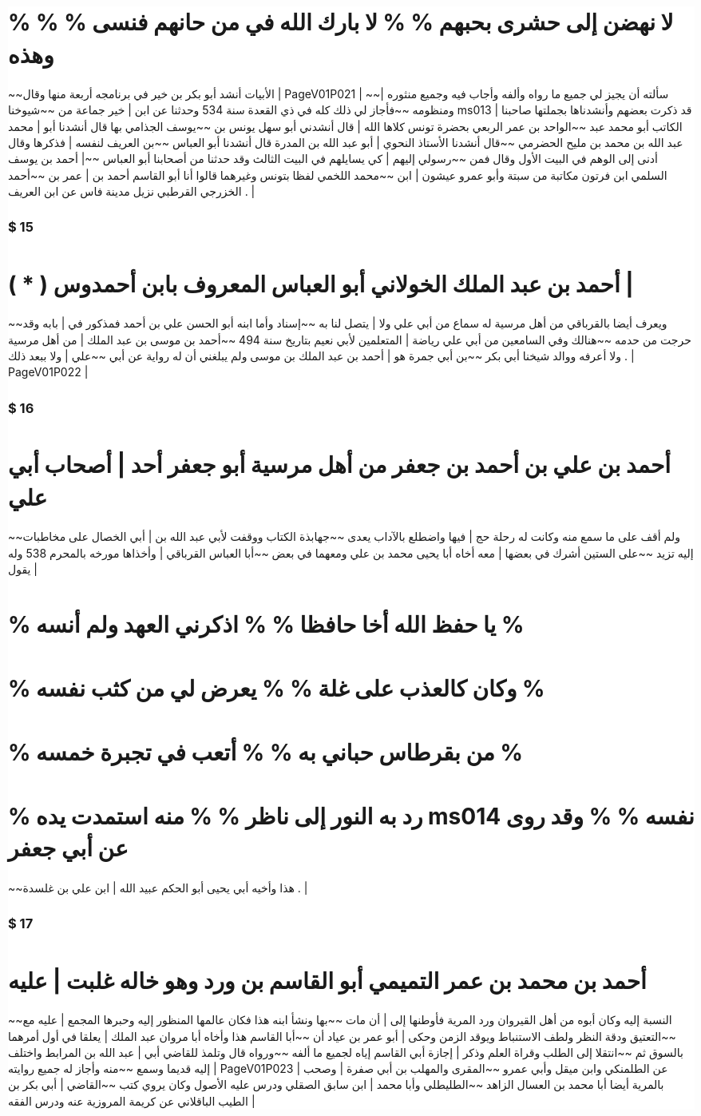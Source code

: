 # % لا نهضن إلى حشرى بحبهم % % لا بارك الله في من حانهم فنسى % % وهذه
~~الأبيات أنشد أبو بكر بن خير في برنامجه أربعة منها وقال | PageV01P021 |
~~سألته أن يجيز لي جميع ما رواه وألفه وأجاب فيه وجميع منثوره | ومنظومه
~~فأجاز لي ذلك كله في ذي القعدة سنة 534 وحدثنا عن ابن | خير جماعة من
~~شيوخنا ms013 قد ذكرت بعضهم وأنشدناها بجملتها صاحبنا | الكاتب أبو محمد عبد
~~الواحد بن عمر الربعي بحضرة تونس كلاها الله | قال أنشدني أبو سهل يونس بن
~~يوسف الجذامي بها قال أنشدنا أبو | محمد عبد الله بن محمد بن مليح الحضرمي
~~قال أنشدنا الأستاذ النحوي | أبو عبد الله بن المدرة قال أنشدنا أبو العباس
~~بن العريف لنفسه | فذكرها وقال أدنى إلى الوهم في البيت الأول وقال فمن
~~رسولي إليهم | كي يسايلهم في البيت الثالث وقد حدثنا من أصحابنا أبو العباس
~~| أحمد بن يوسف السلمي ابن فرتون مكاتبة من سبتة وأبو عمرو عيشون | ابن
~~محمد اللخمي لفظا بتونس وغيرهما قالوا أنا أبو القاسم أحمد بن | عمر بن
~~أحمد الخزرجي القرطبي نزيل مدينة فاس عن ابن العريف . |
### $ 15 
# ( * ) أحمد بن عبد الملك الخولاني أبو العباس المعروف بابن أحمدوس |
~~ويعرف أيضا بالقرباقي من أهل مرسية له سماع من أبي علي ولا | يتصل لنا به
~~إسناد وأما ابنه أبو الحسن علي بن أحمد فمذكور في | بابه وقد حرجت من حدمه
~~هنالك وفي السامعين من أبي علي رياضة | المتعلمين لأبي نعيم بتاريخ سنة 494
~~أحمد بن موسى بن عبد الملك | من أهل مرسية ولا أعرفه ووالد شيخنا أبي بكر
~~بن أبي جمرة هو | أحمد بن عبد الملك بن موسى ولم يبلغني أن له رواية عن أبي
~~علي | ولا ببعد ذلك . | PageV01P022 |
### $ 16 
# أحمد بن علي بن أحمد بن جعفر من أهل مرسية أبو جعفر أحد | أصحاب أبي علي
~~ولم أقف على ما سمع منه وكانت له رحلة حج | فيها واضطلع بالآداب يعدى
~~جهابذة الكتاب ووقفت لأبي عبد الله بن | أبي الخصال على مخاطبات إليه تزيد
~~على الستين أشرك في بعضها | معه أخاه أبا يحيى محمد بن علي ومعهما في بعض
~~أبا العباس القرباقي | وأخذاها مورخه بالمحرم 538 وله يقول |
# % يا حفظ الله أخا حافظا % % اذكرني العهد ولم أنسه %
# % وكان كالعذب على غلة % % يعرض لي من كثب نفسه %
# % من بقرطاس حباني به % % أتعب في تجبرة خمسه %
# % رد به النور إلى ناظر % % منه استمدت يده ms014 نفسه % % وقد روى عن أبي جعفر
~~هذا وأخيه أبي يحيى أبو الحكم عبيد الله | ابن علي بن غلسدة . |
### $ 17 
# أحمد بن محمد بن عمر التميمي أبو القاسم بن ورد وهو خاله غلبت | عليه
~~النسبة إليه وكان أبوه من أهل القيروان ورد المرية فأوطنها إلى | أن مات
~~بها ونشأ ابنه هذا فكان عالمها المنظور إليه وحبرها المجمع | عليه مع
~~التعتيق ودقة النظر ولطف الاستنباط ويوقد الزمن وحكى | أبو عمر بن عياد أن
~~أبا القاسم هذا وأخاه أبا مروان عبد الملك | يعلقا في أول أمرهما بالسوق ثم
~~انتقلا إلى الطلب وقراة العلم وذكر | إجازة أبي القاسم إياه لجميع ما ألفه
~~ورواه قال وتلمذ للقاضي أبي | عبد الله بن المرابط واختلف إليه قديما وسمع
~~منه وأجاز له جميع روايته | PageV01P023 | عن الطلمنكي وابن ميقل وأبي عمرو
~~المقرى والمهلب بن أبي صفرة | وصحب بالمرية أيضا أبا محمد بن العسال الزاهد
~~الطليطلي وأبا محمد | ابن سابق الصقلي ودرس عليه الأصول وكان يروي كتب
~~القاضي | أبي بكر بن الطيب الباقلاني عن كريمة المروزية عنه ودرس الفقه |